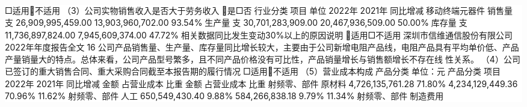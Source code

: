 □适用不适用
（3）公司实物销售收入是否大于劳务收入
是□否
行业分类
项目
单位
2022年
2021年
同比增减
移动终端元器件
销售量
支
26,909,995,459.00
13,903,960,702.00
93.54%
生产量
支
30,701,283,909.00
20,467,936,509.00
50.00%
库存量
支
11,736,897,824.00
7,945,609,374.00
47.72%
相关数据同比发生变动30%以上的原因说明
适用□不适用
深圳市信维通信股份有限公司2022年年度报告全文
16
公司产品销售量、生产量、库存量同比增长较大，主要由于公司新增电阻产品线，电阻产品具有平均单价低、产品
产量销量大的特点。总体来看，公司产品型号繁多，且不同产品价格没有可比性，产品销量增长与销售额增长不存在线
性关系。
（4）公司已签订的重大销售合同、重大采购合同截至本报告期的履行情况
□适用不适用
（5）营业成本构成
产品分类
单位：元
产品分类
项目
2022年
2021年
同比增减
金额
占营业成本
比重
金额
占营业成本
比重
射频零、部件
原材料
4,726,135,761.28
71.80%
4,234,129,449.36
70.96%
11.62%
射频零、部件
人工
650,549,430.40
9.88%
584,266,838.18
9.79%
11.34%
射频零、部件
制造费用